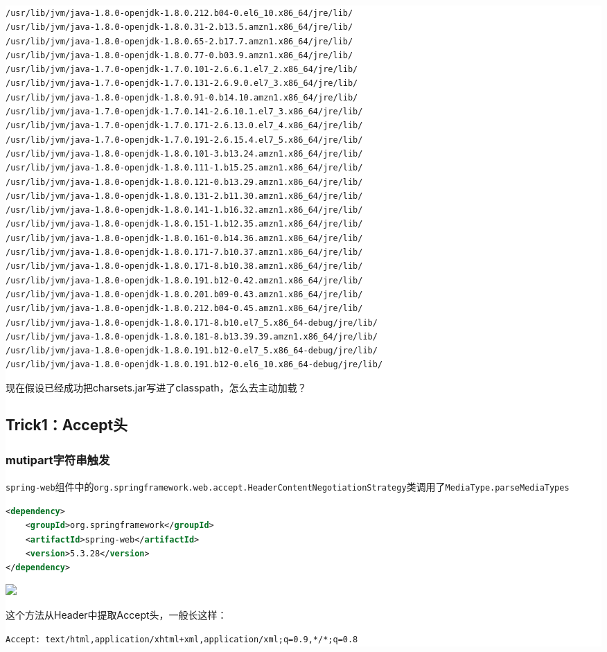 ```shell
/usr/lib/jvm/java-1.8.0-openjdk-1.8.0.212.b04-0.el6_10.x86_64/jre/lib/
/usr/lib/jvm/java-1.8.0-openjdk-1.8.0.31-2.b13.5.amzn1.x86_64/jre/lib/
/usr/lib/jvm/java-1.8.0-openjdk-1.8.0.65-2.b17.7.amzn1.x86_64/jre/lib/
/usr/lib/jvm/java-1.8.0-openjdk-1.8.0.77-0.b03.9.amzn1.x86_64/jre/lib/
/usr/lib/jvm/java-1.7.0-openjdk-1.7.0.101-2.6.6.1.el7_2.x86_64/jre/lib/
/usr/lib/jvm/java-1.7.0-openjdk-1.7.0.131-2.6.9.0.el7_3.x86_64/jre/lib/
/usr/lib/jvm/java-1.8.0-openjdk-1.8.0.91-0.b14.10.amzn1.x86_64/jre/lib/
/usr/lib/jvm/java-1.7.0-openjdk-1.7.0.141-2.6.10.1.el7_3.x86_64/jre/lib/
/usr/lib/jvm/java-1.7.0-openjdk-1.7.0.171-2.6.13.0.el7_4.x86_64/jre/lib/
/usr/lib/jvm/java-1.7.0-openjdk-1.7.0.191-2.6.15.4.el7_5.x86_64/jre/lib/
/usr/lib/jvm/java-1.8.0-openjdk-1.8.0.101-3.b13.24.amzn1.x86_64/jre/lib/
/usr/lib/jvm/java-1.8.0-openjdk-1.8.0.111-1.b15.25.amzn1.x86_64/jre/lib/
/usr/lib/jvm/java-1.8.0-openjdk-1.8.0.121-0.b13.29.amzn1.x86_64/jre/lib/
/usr/lib/jvm/java-1.8.0-openjdk-1.8.0.131-2.b11.30.amzn1.x86_64/jre/lib/
/usr/lib/jvm/java-1.8.0-openjdk-1.8.0.141-1.b16.32.amzn1.x86_64/jre/lib/
/usr/lib/jvm/java-1.8.0-openjdk-1.8.0.151-1.b12.35.amzn1.x86_64/jre/lib/
/usr/lib/jvm/java-1.8.0-openjdk-1.8.0.161-0.b14.36.amzn1.x86_64/jre/lib/
/usr/lib/jvm/java-1.8.0-openjdk-1.8.0.171-7.b10.37.amzn1.x86_64/jre/lib/
/usr/lib/jvm/java-1.8.0-openjdk-1.8.0.171-8.b10.38.amzn1.x86_64/jre/lib/
/usr/lib/jvm/java-1.8.0-openjdk-1.8.0.191.b12-0.42.amzn1.x86_64/jre/lib/
/usr/lib/jvm/java-1.8.0-openjdk-1.8.0.201.b09-0.43.amzn1.x86_64/jre/lib/
/usr/lib/jvm/java-1.8.0-openjdk-1.8.0.212.b04-0.45.amzn1.x86_64/jre/lib/
/usr/lib/jvm/java-1.8.0-openjdk-1.8.0.171-8.b10.el7_5.x86_64-debug/jre/lib/
/usr/lib/jvm/java-1.8.0-openjdk-1.8.0.181-8.b13.39.39.amzn1.x86_64/jre/lib/
/usr/lib/jvm/java-1.8.0-openjdk-1.8.0.191.b12-0.el7_5.x86_64-debug/jre/lib/
/usr/lib/jvm/java-1.8.0-openjdk-1.8.0.191.b12-0.el6_10.x86_64-debug/jre/lib/
```



现在假设已经成功把charsets.jar写进了classpath，怎么去主动加载？



## Trick1：Accept头

### mutipart字符串触发

`spring-web`组件中的`org.springframework.web.accept.HeaderContentNegotiationStrategy`类调用了`MediaType.parseMediaTypes`

```xml
<dependency>
    <groupId>org.springframework</groupId>
    <artifactId>spring-web</artifactId>
    <version>5.3.28</version>
</dependency>
```

![](https://typora-202017030217.oss-cn-beijing.aliyuncs.com/typora/image-20241216173835493.png)

这个方法从Header中提取Accept头，一般长这样：

```http
Accept: text/html,application/xhtml+xml,application/xml;q=0.9,*/*;q=0.8
```
